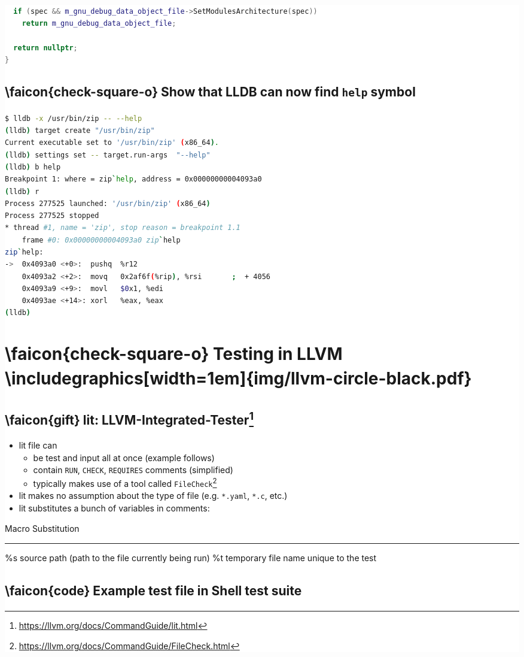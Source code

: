 ```{.cpp .tiny}
  if (spec && m_gnu_debug_data_object_file->SetModulesArchitecture(spec))
    return m_gnu_debug_data_object_file;
  
  return nullptr;
}
```

## \faicon{check-square-o} Show that LLDB can now find `help` symbol

```{.bash .scriptsize}
$ lldb -x /usr/bin/zip -- --help
(lldb) target create "/usr/bin/zip"
Current executable set to '/usr/bin/zip' (x86_64).
(lldb) settings set -- target.run-args  "--help"
(lldb) b help
Breakpoint 1: where = zip`help, address = 0x00000000004093a0
(lldb) r
Process 277525 launched: '/usr/bin/zip' (x86_64)
Process 277525 stopped
* thread #1, name = 'zip', stop reason = breakpoint 1.1
    frame #0: 0x00000000004093a0 zip`help
zip`help:
->  0x4093a0 <+0>:  pushq  %r12
    0x4093a2 <+2>:  movq   0x2af6f(%rip), %rsi       ;  + 4056
    0x4093a9 <+9>:  movl   $0x1, %edi
    0x4093ae <+14>: xorl   %eax, %eax
(lldb)
```

# \faicon{check-square-o} Testing in LLVM \includegraphics[width=1em]{img/llvm-circle-black.pdf}

## \faicon{gift} lit: LLVM-Integrated-Tester[^llvmlit]

* lit file can 
  * be test and input all at once (example follows)
  * contain `RUN`, `CHECK`, `REQUIRES` comments (simplified)
  * typically makes use of a tool called `FileCheck`[^filecheck]
* lit makes no assumption about the type of file (e.g. `*.yaml`, `*.c`, etc.)
* lit substitutes a bunch of variables in comments:

Macro  Substitution
-----  ------------
%s     source path (path to the file currently being run)
%t     temporary file name unique to the test

[^llvmlit]: <https://llvm.org/docs/CommandGuide/lit.html>
[^filecheck]: <https://llvm.org/docs/CommandGuide/FileCheck.html>

## \faicon{code} Example test file in Shell test suite


[^promising]: Promising as in: we may be able to trigger it with `/usr/bin/zip --help`.
[^gdb83]: GDB 8.3  is what ships with Fedora 31
[^lldb9]: LLDB 9.0.0 is what ships with Fedora 31
[^strippedsymtab]: https://sourceware.org/gdb/current/onlinedocs/gdb/MiniDebugInfo.html
[^lldbenablelzma]: For `LLDB_ENABLE_LZMA` see the [changes to CMake](#cmake)